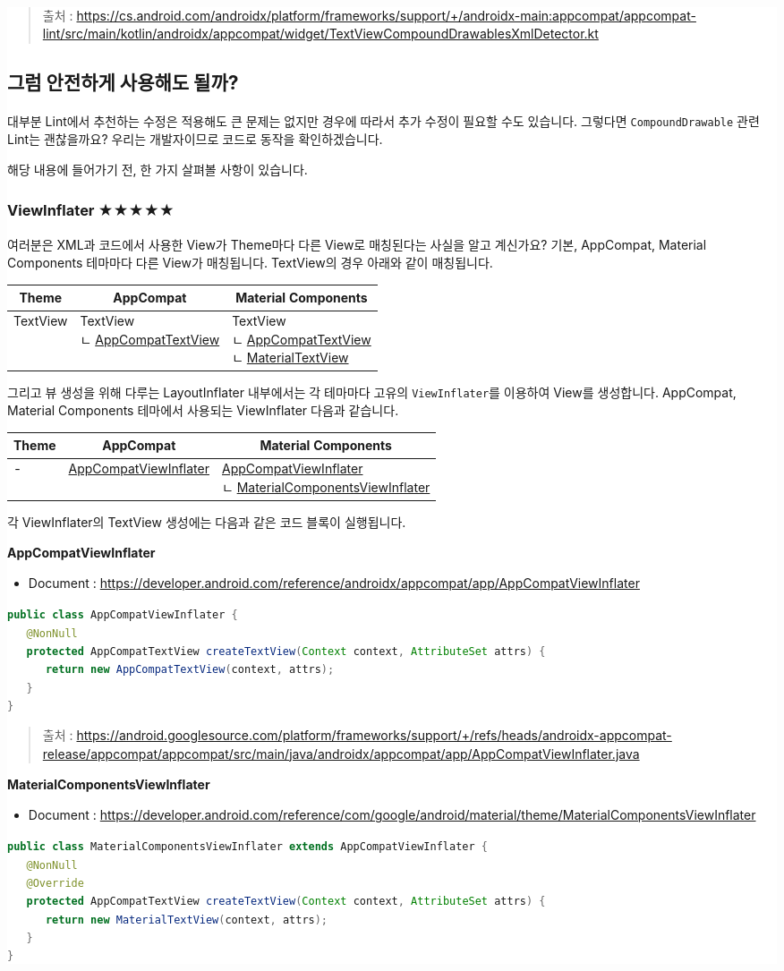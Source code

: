 > 출처 : https://cs.android.com/androidx/platform/frameworks/support/+/androidx-main:appcompat/appcompat-lint/src/main/kotlin/androidx/appcompat/widget/TextViewCompoundDrawablesXmlDetector.kt



## 그럼 안전하게 사용해도 될까?

대부분 Lint에서 추천하는 수정은 적용해도 큰 문제는 없지만 경우에 따라서 추가 수정이 필요할 수도 있습니다. 그렇다면 `CompoundDrawable` 관련 Lint는 괜찮을까요? 우리는 개발자이므로 코드로 동작을 확인하겠습니다. 

해당 내용에 들어가기 전, 한 가지 살펴볼 사항이 있습니다. 

### ViewInflater ★★★★★

여러분은 XML과 코드에서 사용한 View가 Theme마다 다른 View로 매칭된다는 사실을 알고 계신가요? 기본, AppCompat, Material Components 테마마다 다른 View가 매칭됩니다. TextView의 경우 아래와 같이 매칭됩니다.

| Theme | AppCompat | Material Components |
| -------- | -------- | -------- |
| TextView | TextView<br />ㄴ [AppCompatTextView](https://developer.android.com/reference/androidx/appcompat/widget/AppCompatTextView) | TextView<br />ㄴ [AppCompatTextView](https://developer.android.com/reference/androidx/appcompat/widget/AppCompatTextView)<br />ㄴ [MaterialTextView](https://developer.android.com/reference/com/google/android/material/textview/MaterialTextView?hl=en) |

그리고 뷰 생성을 위해 다루는 LayoutInflater 내부에서는 각 테마마다 고유의 `ViewInflater`를 이용하여 View를 생성합니다. AppCompat, Material Components 테마에서 사용되는 ViewInflater 다음과 같습니다.

| Theme | AppCompat                                                    | Material Components                                          |
| ----- | ------------------------------------------------------------ | ------------------------------------------------------------ |
| -     | [AppCompatViewInflater](https://developer.android.com/reference/androidx/appcompat/app/AppCompatViewInflater) | [AppCompatViewInflater](https://developer.android.com/reference/androidx/appcompat/app/AppCompatViewInflater)<br />ㄴ [MaterialComponentsViewInflater](https://developer.android.com/reference/com/google/android/material/theme/MaterialComponentsViewInflater) |

각 ViewInflater의 TextView 생성에는 다음과 같은 코드 블록이 실행됩니다.

**AppCompatViewInflater**

- Document : https://developer.android.com/reference/androidx/appcompat/app/AppCompatViewInflater

```java
public class AppCompatViewInflater {
   @NonNull
   protected AppCompatTextView createTextView(Context context, AttributeSet attrs) {
      return new AppCompatTextView(context, attrs);
   }
}
```

> 출처 : https://android.googlesource.com/platform/frameworks/support/+/refs/heads/androidx-appcompat-release/appcompat/appcompat/src/main/java/androidx/appcompat/app/AppCompatViewInflater.java

**MaterialComponentsViewInflater**

- Document : https://developer.android.com/reference/com/google/android/material/theme/MaterialComponentsViewInflater

```java
public class MaterialComponentsViewInflater extends AppCompatViewInflater {
   @NonNull
   @Override
   protected AppCompatTextView createTextView(Context context, AttributeSet attrs) {
      return new MaterialTextView(context, attrs);
   }
}
```
